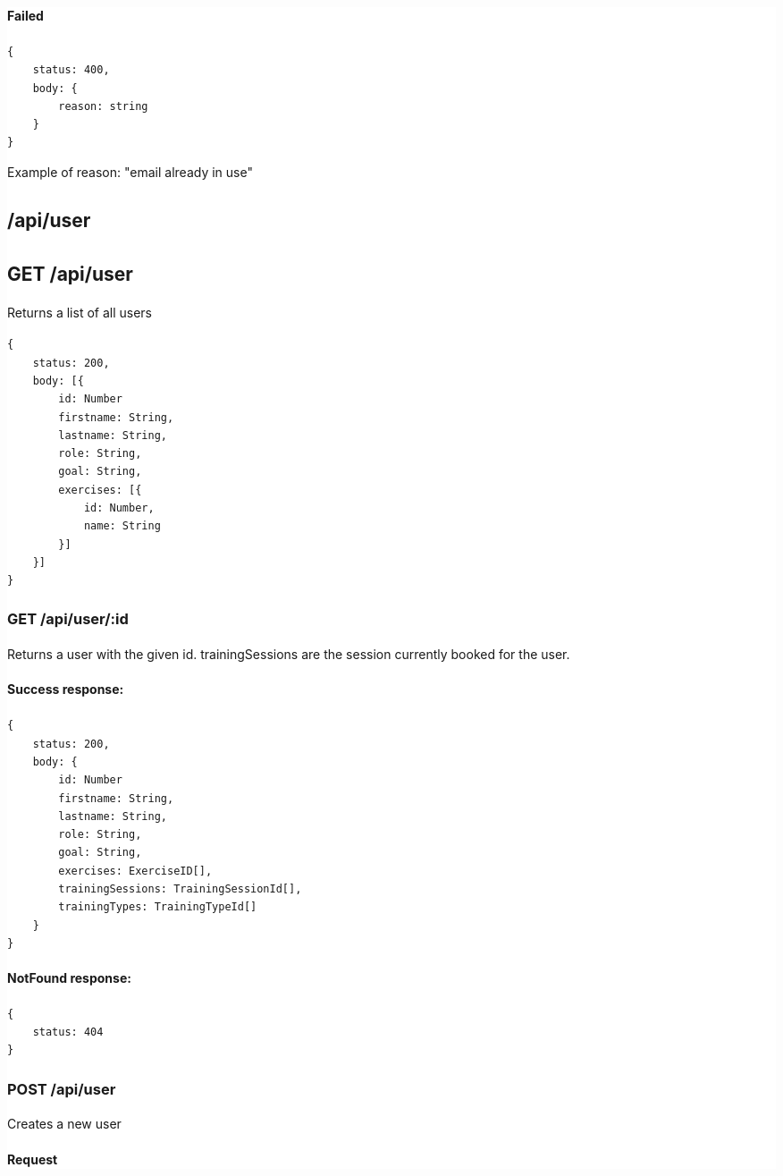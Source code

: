 #### Failed
```
{
    status: 400,
    body: {
        reason: string
    }
}
```

Example of reason: "email already in use"

## /api/user
## GET /api/user
Returns a list of all users
```
{
    status: 200,
    body: [{
        id: Number
        firstname: String,
        lastname: String,
        role: String,
        goal: String,
        exercises: [{
            id: Number,
            name: String
        }]
    }]
}
```

### GET /api/user/:id
Returns a user with the given id. 
trainingSessions are the session currently booked for the user.
#### Success response:
```
{
    status: 200,
    body: {
        id: Number
        firstname: String,
        lastname: String,
        role: String,
        goal: String,
        exercises: ExerciseID[],
        trainingSessions: TrainingSessionId[],
        trainingTypes: TrainingTypeId[]
    }
}
```
#### NotFound response:
```
{
    status: 404
}
```
### POST /api/user
Creates a new user
#### Request
```
```
